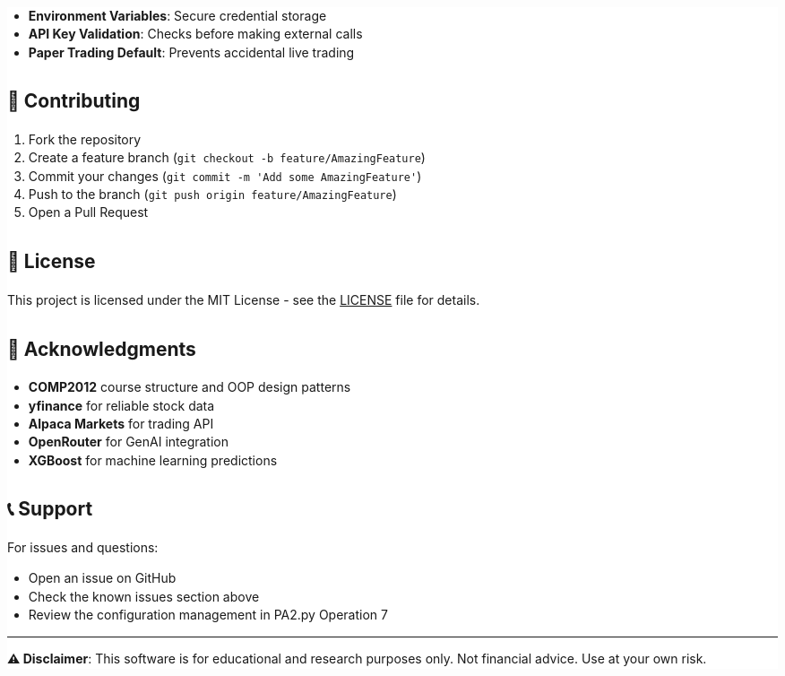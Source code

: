 - **Environment Variables**: Secure credential storage
- **API Key Validation**: Checks before making external calls
- **Paper Trading Default**: Prevents accidental live trading

## 🤝 Contributing

1. Fork the repository
2. Create a feature branch (`git checkout -b feature/AmazingFeature`)
3. Commit your changes (`git commit -m 'Add some AmazingFeature'`)
4. Push to the branch (`git push origin feature/AmazingFeature`)
5. Open a Pull Request

## 📝 License

This project is licensed under the MIT License - see the [LICENSE](LICENSE) file for details.

## 🙏 Acknowledgments

- **COMP2012** course structure and OOP design patterns
- **yfinance** for reliable stock data
- **Alpaca Markets** for trading API
- **OpenRouter** for GenAI integration
- **XGBoost** for machine learning predictions

## 📞 Support

For issues and questions:
- Open an issue on GitHub
- Check the known issues section above
- Review the configuration management in PA2.py Operation 7

---

**⚠️ Disclaimer**: This software is for educational and research purposes only. Not financial advice. Use at your own risk.

